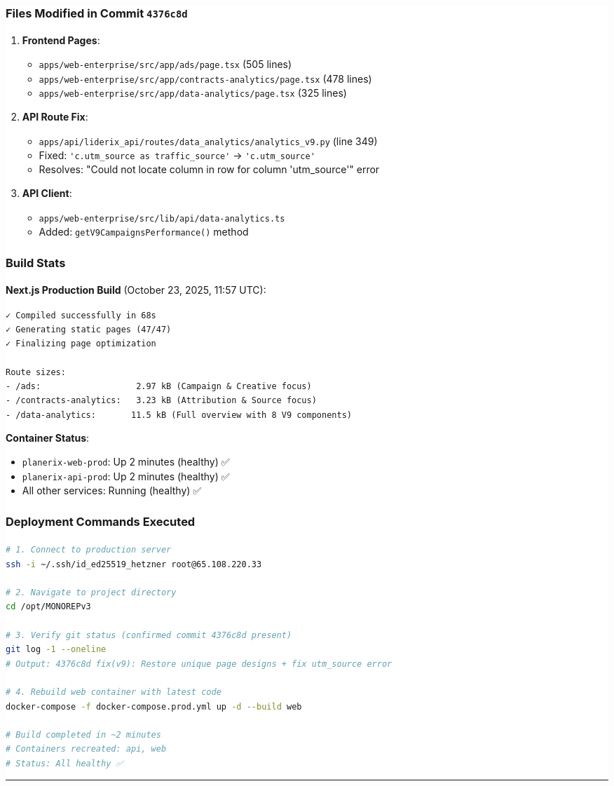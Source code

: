 ### Files Modified in Commit `4376c8d`

1. **Frontend Pages**:
   - `apps/web-enterprise/src/app/ads/page.tsx` (505 lines)
   - `apps/web-enterprise/src/app/contracts-analytics/page.tsx` (478 lines)
   - `apps/web-enterprise/src/app/data-analytics/page.tsx` (325 lines)

2. **API Route Fix**:
   - `apps/api/liderix_api/routes/data_analytics/analytics_v9.py` (line 349)
   - Fixed: `'c.utm_source as traffic_source'` → `'c.utm_source'`
   - Resolves: "Could not locate column in row for column 'utm_source'" error

3. **API Client**:
   - `apps/web-enterprise/src/lib/api/data-analytics.ts`
   - Added: `getV9CampaignsPerformance()` method

### Build Stats

**Next.js Production Build** (October 23, 2025, 11:57 UTC):
```
✓ Compiled successfully in 68s
✓ Generating static pages (47/47)
✓ Finalizing page optimization

Route sizes:
- /ads:                   2.97 kB (Campaign & Creative focus)
- /contracts-analytics:   3.23 kB (Attribution & Source focus)
- /data-analytics:       11.5 kB (Full overview with 8 V9 components)
```

**Container Status**:
- `planerix-web-prod`: Up 2 minutes (healthy) ✅
- `planerix-api-prod`: Up 2 minutes (healthy) ✅
- All other services: Running (healthy) ✅

### Deployment Commands Executed

```bash
# 1. Connect to production server
ssh -i ~/.ssh/id_ed25519_hetzner root@65.108.220.33

# 2. Navigate to project directory
cd /opt/MONOREPv3

# 3. Verify git status (confirmed commit 4376c8d present)
git log -1 --oneline
# Output: 4376c8d fix(v9): Restore unique page designs + fix utm_source error

# 4. Rebuild web container with latest code
docker-compose -f docker-compose.prod.yml up -d --build web

# Build completed in ~2 minutes
# Containers recreated: api, web
# Status: All healthy ✅
```

---